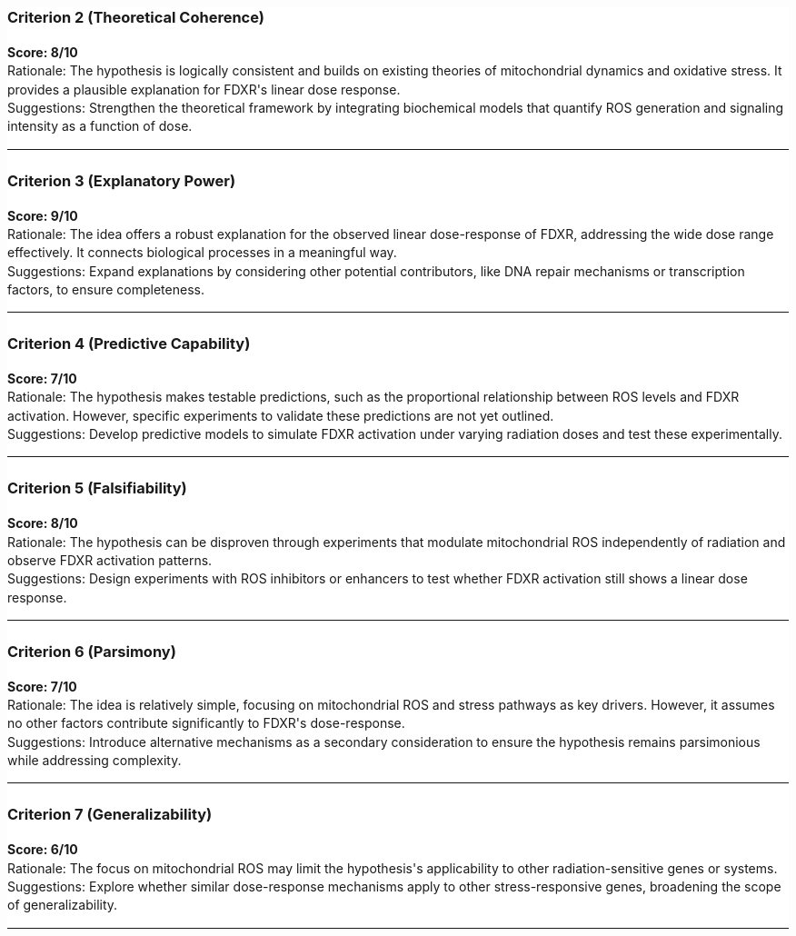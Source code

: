 ### Criterion 2 (Theoretical Coherence)
**Score: 8/10**  
Rationale: The hypothesis is logically consistent and builds on existing theories of mitochondrial dynamics and oxidative stress. It provides a plausible explanation for FDXR's linear dose response.  
Suggestions: Strengthen the theoretical framework by integrating biochemical models that quantify ROS generation and signaling intensity as a function of dose.

---

### Criterion 3 (Explanatory Power)
**Score: 9/10**  
Rationale: The idea offers a robust explanation for the observed linear dose-response of FDXR, addressing the wide dose range effectively. It connects biological processes in a meaningful way.  
Suggestions: Expand explanations by considering other potential contributors, like DNA repair mechanisms or transcription factors, to ensure completeness.

---

### Criterion 4 (Predictive Capability)
**Score: 7/10**  
Rationale: The hypothesis makes testable predictions, such as the proportional relationship between ROS levels and FDXR activation. However, specific experiments to validate these predictions are not yet outlined.  
Suggestions: Develop predictive models to simulate FDXR activation under varying radiation doses and test these experimentally.

---

### Criterion 5 (Falsifiability)
**Score: 8/10**  
Rationale: The hypothesis can be disproven through experiments that modulate mitochondrial ROS independently of radiation and observe FDXR activation patterns.  
Suggestions: Design experiments with ROS inhibitors or enhancers to test whether FDXR activation still shows a linear dose response.

---

### Criterion 6 (Parsimony)
**Score: 7/10**  
Rationale: The idea is relatively simple, focusing on mitochondrial ROS and stress pathways as key drivers. However, it assumes no other factors contribute significantly to FDXR's dose-response.  
Suggestions: Introduce alternative mechanisms as a secondary consideration to ensure the hypothesis remains parsimonious while addressing complexity.

---

### Criterion 7 (Generalizability)
**Score: 6/10**  
Rationale: The focus on mitochondrial ROS may limit the hypothesis's applicability to other radiation-sensitive genes or systems.  
Suggestions: Explore whether similar dose-response mechanisms apply to other stress-responsive genes, broadening the scope of generalizability.

---